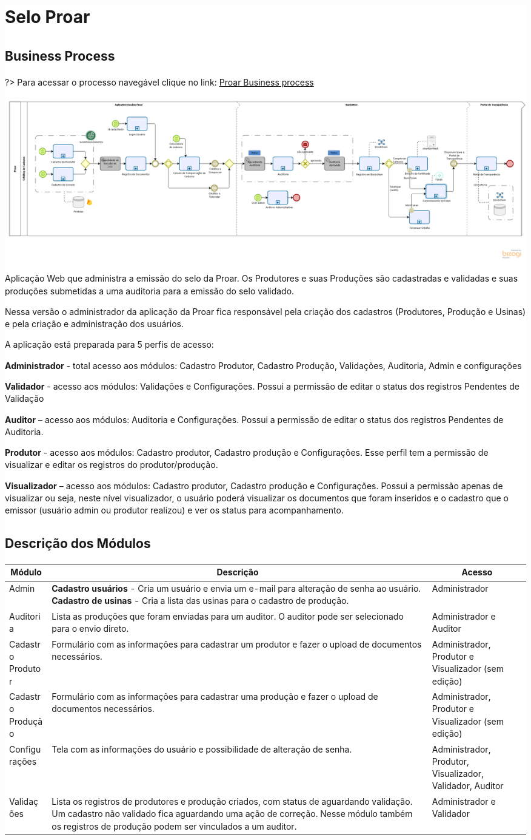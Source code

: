 # Selo Proar

## Business Process

?> Para acessar o processo navegável clique no link:
[Proar Business process](https://must-blockchain.github.io/Proar/BusinessArchitecture/index.html#list)

<p align="center">
 <img width=100% src="img/Proar.png">
</p>


Aplicação Web que administra a emissão do selo da Proar.  Os Produtores e suas Produções são cadastradas e validadas e suas produções submetidas a uma auditoria para a emissão do selo validado.

Nessa versão o administrador da aplicação da Proar fica responsável pela criação dos cadastros (Produtores, Produção e Usinas) e pela criação e administração dos usuários.

A aplicação está preparada para 5 perfis de acesso:

**Administrador** - total acesso aos módulos:  Cadastro Produtor, Cadastro Produção, Validações, Auditoria, Admin e configurações

**Validador**  - acesso aos módulos: Validações e Configurações. Possui a permissão de editar o status dos registros Pendentes de Validação

**Auditor**  – acesso aos módulos:  Auditoria e Configurações. Possui a permissão de editar o status dos registros Pendentes de Auditoria.

**Produtor** - acesso aos módulos:  Cadastro produtor, Cadastro produção e Configurações. Esse perfil tem a permissão de visualizar e editar os registros do produtor/produção.

**Visualizador** – acesso aos módulos: Cadastro produtor, Cadastro produção e Configurações. Possui a permissão apenas de visualizar ou seja, neste nível visualizador, o usuário poderá visualizar os documentos que foram inseridos e o cadastro que o emissor (usuário admin ou produtor realizou) e ver os status para acompanhamento.

## Descrição dos Módulos
| Módulo | Descrição | Acesso |
| ----------- | ---------- | ---------- |
| Admin | **Cadastro usuários** - Cria um usuário e envia um e-mail para alteração de senha ao usuário. **Cadastro de usinas** - Cria a lista das usinas para o cadastro de produção.| Administrador  |
| Auditoria | Lista as produções que foram enviadas para um auditor. O auditor pode ser selecionado para o envio direto. | Administrador e Auditor |
| Cadastro Produtor | Formulário com as informações para cadastrar um produtor e fazer o upload de documentos necessários.|Administrador, Produtor e Visualizador (sem edição)|
|Cadastro Produção | Formulário com as informações para cadastrar uma produção e fazer o upload de documentos necessários. | Administrador, Produtor e Visualizador (sem edição)|
| Configurações | Tela com as informações do usuário e possibilidade de alteração de senha. | Administrador, Produtor, Visualizador, Validador, Auditor |
| Validações |Lista os registros de produtores e produção criados, com status  de aguardando validação. Um cadastro não validado fica aguardando uma ação de correção. Nesse módulo também os registros de produção podem ser vinculados a um auditor. | Administrador e Validador |
